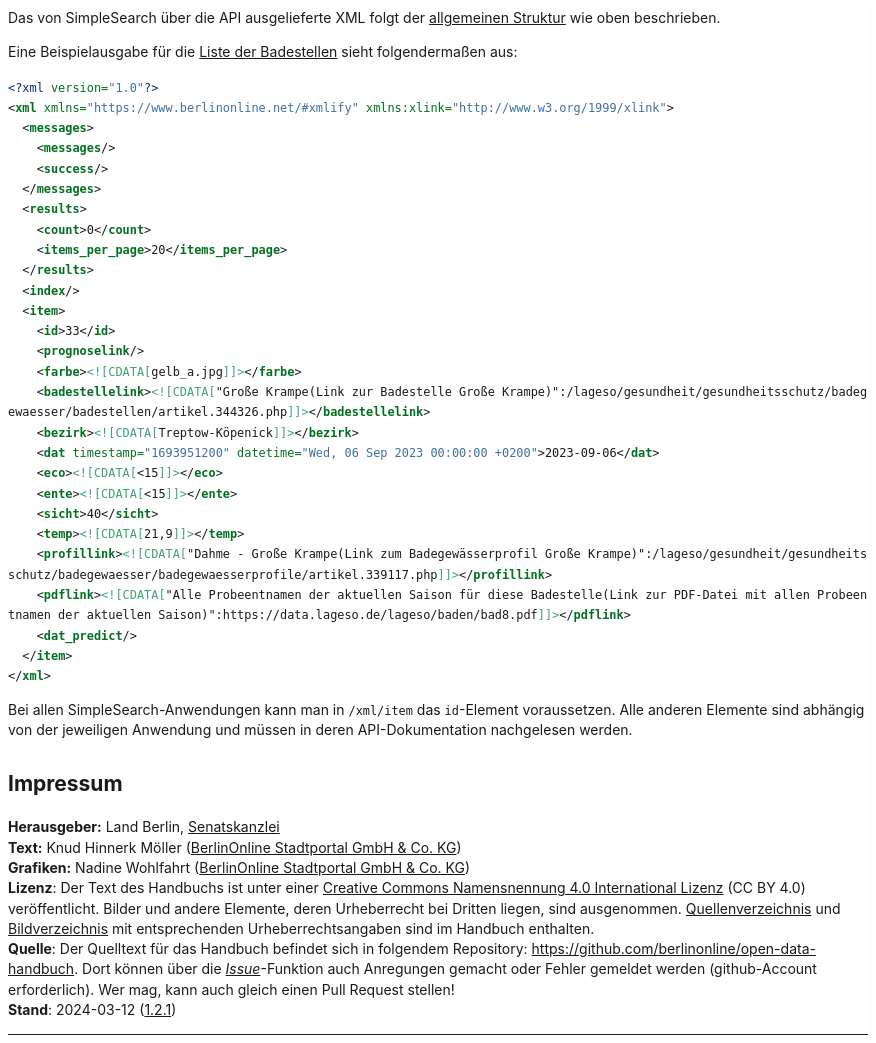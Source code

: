 Das von SimpleSearch über die API ausgelieferte XML folgt der [allgemeinen Struktur](#struktur-der-rückgabeformate) wie oben beschrieben.

Eine Beispielausgabe für die [Liste der Badestellen](https://daten.berlin.de/datensaetze/liste-der-badestellen) sieht folgendermaßen aus:

```xml
<?xml version="1.0"?>
<xml xmlns="https://www.berlinonline.net/#xmlify" xmlns:xlink="http://www.w3.org/1999/xlink">
  <messages>
    <messages/>
    <success/>
  </messages>
  <results>
    <count>0</count>
    <items_per_page>20</items_per_page>
  </results>
  <index/>
  <item>
    <id>33</id>
    <prognoselink/>
    <farbe><![CDATA[gelb_a.jpg]]></farbe>
    <badestellelink><![CDATA["Große Krampe(Link zur Badestelle Große Krampe)":/lageso/gesundheit/gesundheitsschutz/badegewaesser/badestellen/artikel.344326.php]]></badestellelink>
    <bezirk><![CDATA[Treptow-Köpenick]]></bezirk>
    <dat timestamp="1693951200" datetime="Wed, 06 Sep 2023 00:00:00 +0200">2023-09-06</dat>
    <eco><![CDATA[<15]]></eco>
    <ente><![CDATA[<15]]></ente>
    <sicht>40</sicht>
    <temp><![CDATA[21,9]]></temp>
    <profillink><![CDATA["Dahme - Große Krampe(Link zum Badegewässerprofil Große Krampe)":/lageso/gesundheit/gesundheitsschutz/badegewaesser/badegewaesserprofile/artikel.339117.php]]></profillink>
    <pdflink><![CDATA["Alle Probeentnamen der aktuellen Saison für diese Badestelle(Link zur PDF-Datei mit allen Probeentnamen der aktuellen Saison)":https://data.lageso.de/lageso/baden/bad8.pdf]]></pdflink>
    <dat_predict/>
  </item>
</xml>
```

Bei allen SimpleSearch-Anwendungen kann man in `/xml/item` das `id`-Element voraussetzen.
Alle anderen Elemente sind abhängig von der jeweiligen Anwendung und müssen in deren API-Dokumentation nachgelesen werden.


## Impressum

**Herausgeber:** Land Berlin, [Senatskanzlei](https://www.berlin.de/rbmskzl/)<br/>
**Text:** Knud Hinnerk Möller ([BerlinOnline Stadtportal GmbH & Co. KG](https://www.berlinonline.net))<br/>
**Grafiken:** Nadine Wohlfahrt ([BerlinOnline Stadtportal GmbH & Co. KG](https://www.berlinonline.net))<br/>
**Lizenz**: Der Text des Handbuchs ist unter einer [Creative Commons Namensnennung 4.0 International Lizenz](https://creativecommons.org/licenses/by/4.0/deed.de) (CC BY 4.0) veröffentlicht.
Bilder und andere Elemente, deren Urheberrecht bei Dritten liegen, sind ausgenommen.
[Quellenverzeichnis](../#quellenverzeichnis) und [Bildverzeichnis](../#bildverzeichnis) mit entsprechenden Urheberrechtsangaben sind im Handbuch enthalten.<br/>
**Quelle**: Der Quelltext für das Handbuch befindet sich in folgendem Repository: <https://github.com/berlinonline/open-data-handbuch>.
Dort können über die _[Issue](https://github.com/berlinonline/open-data-handbuch/issues)_-Funktion auch Anregungen gemacht oder Fehler gemeldet werden (github-Account erforderlich). 
Wer mag, kann auch gleich einen Pull Request stellen!<br/>
**Stand**: 2024-03-12
 ([1.2.1](https://github.com/berlinonline/open-data-handbuch/blob/master/CHANGELOG.md#121))

---